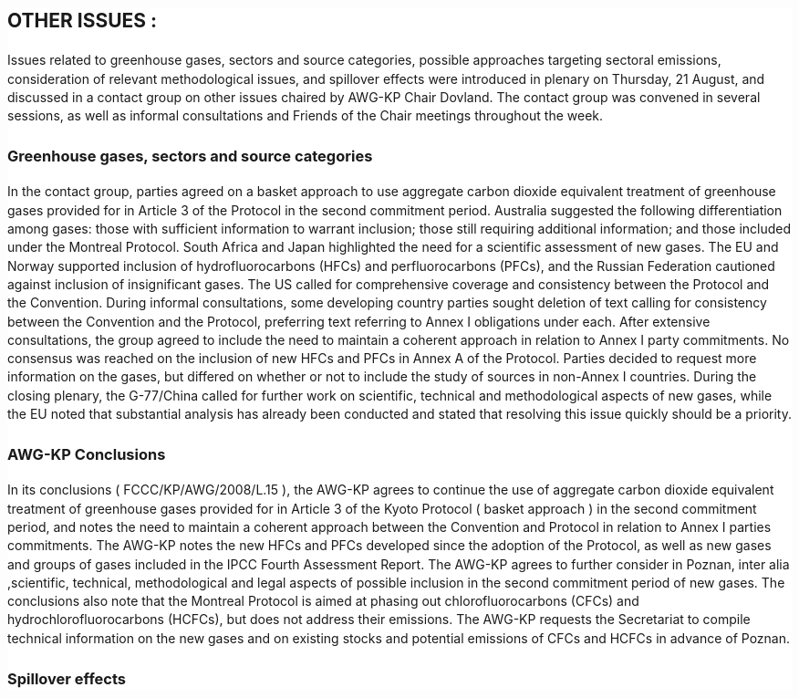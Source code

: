 ## OTHER ISSUES :

Issues related to greenhouse gases, sectors and source categories, possible approaches targeting sectoral emissions, consideration of relevant methodological issues, and spillover effects were introduced in plenary on Thursday, 21 August, and discussed in a contact group on other issues chaired by AWG-KP Chair Dovland. The contact group was convened in several sessions, as well as informal consultations and Friends of the Chair meetings throughout the week.

###     Greenhouse gases, sectors and source categories

In the contact group, parties agreed on a basket approach to use aggregate carbon dioxide equivalent treatment of greenhouse gases provided for in Article 3 of the Protocol in the second commitment period. Australia suggested the following differentiation among gases: those with sufficient information to warrant inclusion; those still requiring additional information; and those included under the Montreal Protocol. South Africa and Japan highlighted the need for a scientific assessment of new gases. The EU and Norway supported inclusion of hydrofluorocarbons (HFCs) and perfluorocarbons (PFCs), and the Russian Federation cautioned against inclusion of insignificant gases. The US called for comprehensive coverage and consistency between the Protocol and the Convention. During informal consultations, some developing country parties sought deletion of text calling for consistency between the Convention and the Protocol, preferring text referring to Annex I obligations under each. After extensive consultations, the group agreed to include the need to maintain a coherent approach in relation to Annex I party commitments. No consensus was reached on the inclusion of new HFCs and PFCs in Annex A of the Protocol. Parties decided to request more information on the gases, but differed on whether or not to include the study of sources in non-Annex I countries. During the closing plenary, the G-77/China called for further work on scientific, technical and methodological aspects of new gases, while the EU noted that substantial analysis has already been conducted and stated that resolving this issue quickly should be a priority.

###     AWG-KP Conclusions

In its conclusions ( FCCC/KP/AWG/2008/L.15 ), the AWG-KP agrees to continue the use of aggregate carbon dioxide equivalent treatment of greenhouse gases provided for in Article 3 of the Kyoto Protocol ( basket approach ) in the second commitment period, and notes the need to maintain a coherent approach between the Convention and Protocol in relation to Annex I parties commitments. The AWG-KP notes the new HFCs and PFCs developed since the adoption of the Protocol, as well as new gases and groups of gases included in the IPCC Fourth Assessment Report. The AWG-KP agrees to further consider in Poznan, inter alia ,scientific, technical, methodological and legal aspects of possible inclusion in the second commitment period of new gases. The conclusions also note that the Montreal Protocol is aimed at phasing out chlorofluorocarbons (CFCs) and hydrochlorofluorocarbons (HCFCs), but does not address their emissions. The AWG-KP requests the Secretariat to compile technical information on the new gases and on existing stocks and potential emissions of CFCs and HCFCs in advance of Poznan.

###     Spillover effects
